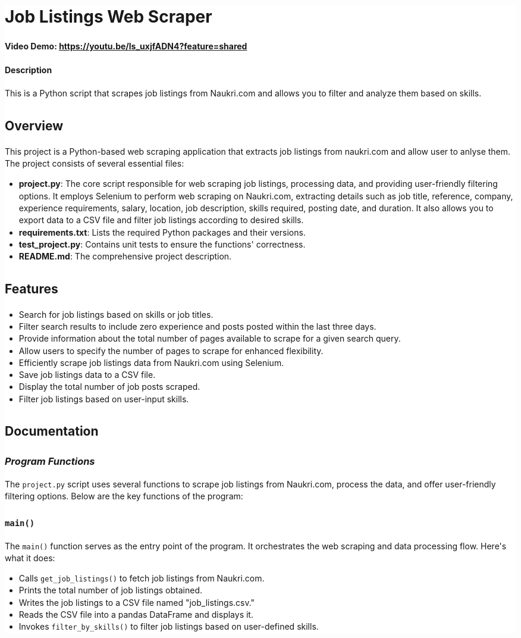 # Job Listings Web Scraper

#### Video Demo:  <https://youtu.be/ls_uxjfADN4?feature=shared>

#### Description

This is a Python script that scrapes job listings from Naukri.com and allows you to filter and analyze them based on skills.

## Overview

This project is a Python-based web scraping application that extracts job listings from naukri.com and allow user to anlyse them. The project consists of several essential files:

- **project.py**: The core script responsible for web scraping job listings, processing data, and providing user-friendly filtering options. It employs Selenium to perform web scraping on Naukri.com, extracting details such as job title, reference, company, experience requirements, salary, location, job description, skills required, posting date, and duration. It also allows you to export data to a CSV file and filter job listings according to desired skills.
- **requirements.txt**: Lists the required Python packages and their versions.
- **test_project.py**: Contains unit tests to ensure the functions' correctness.
- **README.md**: The comprehensive project description.

## Features

- Search for job listings based on skills or job titles.
- Filter search results to include zero experience and posts posted within the last three days.
- Provide information about the total number of pages available to scrape for a given search query.
- Allow users to specify the number of pages to scrape for enhanced flexibility.
- Efficiently scrape job listings data from Naukri.com using Selenium.
- Save job listings data to a CSV file.
- Display the total number of job posts scraped.
- Filter job listings based on user-input skills.

## Documentation

### *Program Functions*

The `project.py` script uses several functions to scrape job listings from Naukri.com, process the data, and offer user-friendly filtering options. Below are the key functions of the program:

### `main()`

The `main()` function serves as the entry point of the program. It orchestrates the web scraping and data processing flow. Here's what it does:

- Calls `get_job_listings()` to fetch job listings from Naukri.com.
- Prints the total number of job listings obtained.
- Writes the job listings to a CSV file named "job_listings.csv."
- Reads the CSV file into a pandas DataFrame and displays it.
- Invokes `filter_by_skills()` to filter job listings based on user-defined skills.
